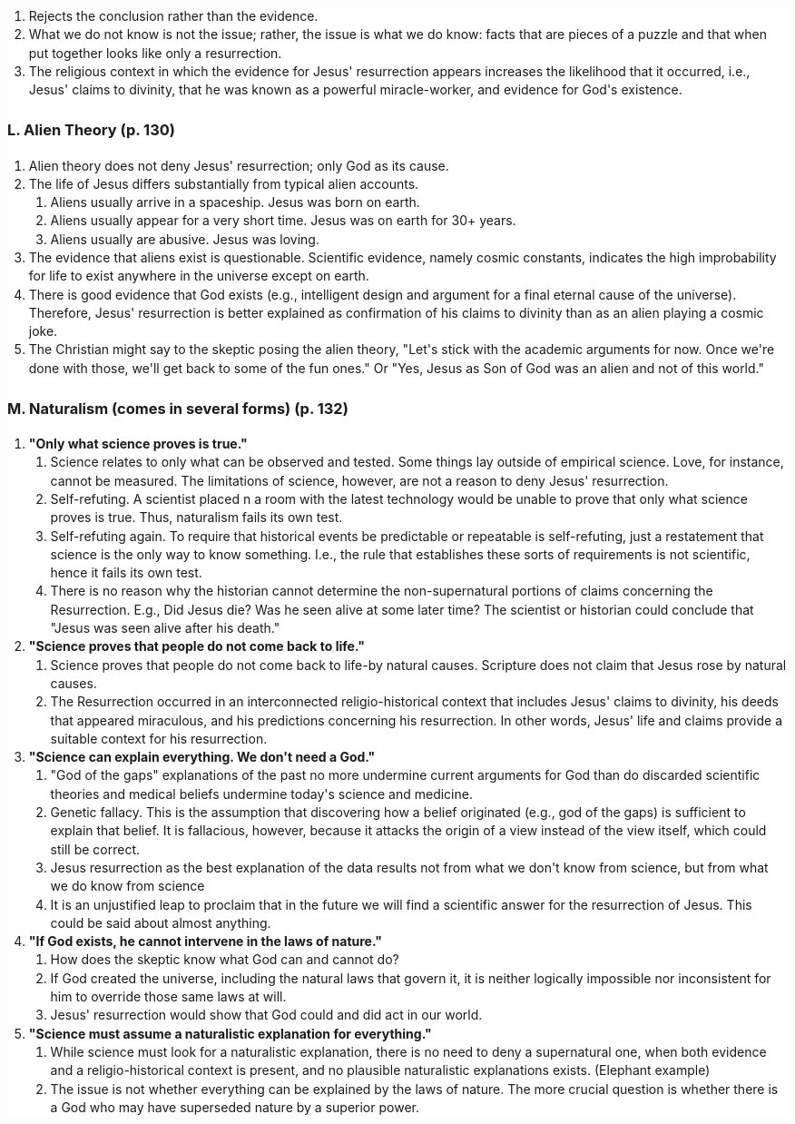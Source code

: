1. Rejects the conclusion rather than the evidence.
2. What we do not know is not the issue; rather, the issue is what we do know: facts that are pieces of a puzzle and that when put together looks like only a resurrection.
3. The religious context in which the evidence for Jesus' resurrection appears increases the likelihood that it occurred, i.e., Jesus' claims to divinity, that he was known as a powerful miracle-worker, and evidence for God's existence.

### L. Alien Theory (p. 130)

1. Alien theory does not deny Jesus' resurrection; only God as its cause.
2. The life of Jesus differs substantially from typical alien accounts.
    1. Aliens usually arrive in a spaceship. Jesus was born on earth.
    2. Aliens usually appear for a very short time. Jesus was on earth for 30+ years.
    3. Aliens usually are abusive. Jesus was loving.
3. The evidence that aliens exist is questionable. Scientific evidence, namely cosmic constants, indicates the high improbability for life to exist anywhere in the universe except on earth.
4. There is good evidence that God exists (e.g., intelligent design and argument for a final eternal cause of the universe). Therefore, Jesus' resurrection is better explained as confirmation of his claims to divinity than as an alien playing a cosmic joke.
5. The Christian might say to the skeptic posing the alien theory, "Let's stick with the academic arguments for now. Once we're done with those, we'll get back to some of the fun ones." Or "Yes, Jesus as Son of God was an alien and not of this world."

### M. Naturalism (comes in several forms) (p. 132)

1. **"Only what science proves is true."**
    1. Science relates to only what can be observed and tested. Some things lay outside of empirical science. Love, for instance, cannot be measured. The limitations of science, however, are not a reason to deny Jesus' resurrection.
    2. Self-refuting. A scientist placed n a room with the latest technology would be unable to prove that only what science proves is true. Thus, naturalism fails its own test.
    3. Self-refuting again. To require that historical events be predictable or repeatable is self-refuting, just a restatement that science is the only way to know something. I.e., the rule that establishes these sorts of requirements is not scientific, hence it fails its own test.
    4. There is no reason why the historian cannot determine the non-supernatural portions of claims concerning the Resurrection. E.g., Did Jesus die? Was he seen alive at some later time? The scientist or historian could conclude that "Jesus was seen alive after his death."
2. **"Science proves that people do not come back to life."**
    1. Science proves that people do not come back to life-by natural causes. Scripture does not claim that Jesus rose by natural causes.
    2. The Resurrection occurred in an interconnected religio-historical context that includes Jesus' claims to divinity, his deeds that appeared miraculous, and his predictions concerning his resurrection. In other words, Jesus' life and claims provide a suitable context for his resurrection.
3. **"Science can explain everything. We don't need a God."**
    1. "God of the gaps" explanations of the past no more undermine current arguments for God than do discarded scientific theories and medical beliefs undermine today's science and medicine.
    2. Genetic fallacy. This is the assumption that discovering how a belief originated (e.g., god of the gaps) is sufficient to explain that belief. It is fallacious, however, because it attacks the origin of a view instead of the view itself, which could still be correct.
    3. Jesus resurrection as the best explanation of the data results not from what we don't know from science, but from what we do know from science
    4. It is an unjustified leap to proclaim that in the future we will find a scientific answer for the resurrection of Jesus. This could be said about almost anything.
4. **"If God exists, he cannot intervene in the laws of nature."**
    1. How does the skeptic know what God can and cannot do?
    2. If God created the universe, including the natural laws that govern it, it is neither logically impossible nor inconsistent for him to override those same laws at will.
    3. Jesus' resurrection would show that God could and did act in our world.
5. **"Science must assume a naturalistic explanation for everything."**
    1. While science must look for a naturalistic explanation, there is no need to deny a supernatural one, when both evidence and a religio-historical context is present, and no plausible naturalistic explanations exists. (Elephant example)
    2. The issue is not whether everything can be explained by the laws of nature. The more crucial question is whether there is a God who may have superseded nature by a superior power.